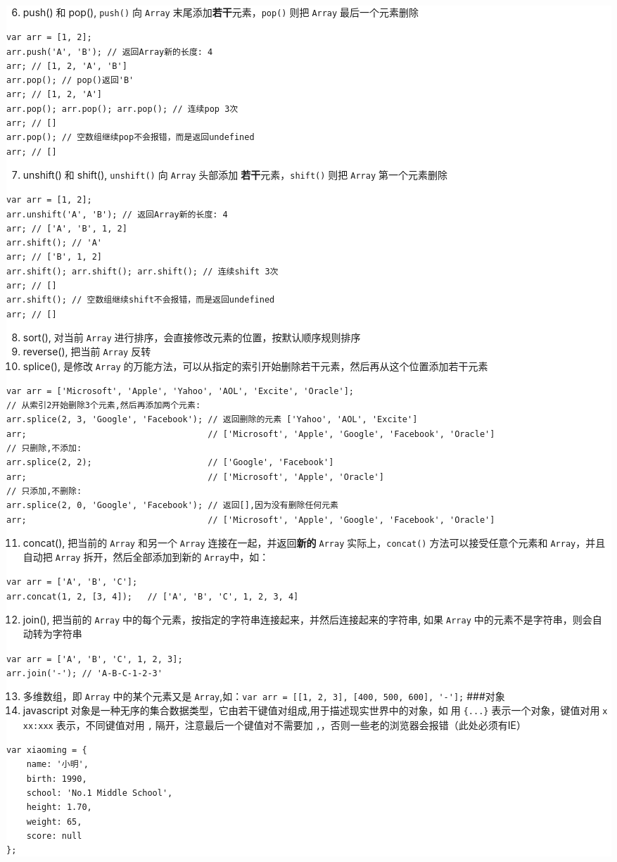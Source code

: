```
```
6. push() 和 pop(), `push()` 向 `Array` 末尾添加**若干**元素，`pop()` 则把 `Array` 最后一个元素删除
```
var arr = [1, 2];
arr.push('A', 'B'); // 返回Array新的长度: 4
arr; // [1, 2, 'A', 'B']
arr.pop(); // pop()返回'B'
arr; // [1, 2, 'A']
arr.pop(); arr.pop(); arr.pop(); // 连续pop 3次
arr; // []
arr.pop(); // 空数组继续pop不会报错，而是返回undefined
arr; // []
```
7. unshift() 和 shift(), `unshift()` 向 `Array` 头部添加 **若干**元素，`shift()` 则把 `Array` 第一个元素删除
```
var arr = [1, 2];
arr.unshift('A', 'B'); // 返回Array新的长度: 4
arr; // ['A', 'B', 1, 2]
arr.shift(); // 'A'
arr; // ['B', 1, 2]
arr.shift(); arr.shift(); arr.shift(); // 连续shift 3次
arr; // []
arr.shift(); // 空数组继续shift不会报错，而是返回undefined
arr; // []
```
8. sort(), 对当前 `Array` 进行排序，会直接修改元素的位置，按默认顺序规则排序
9. reverse(), 把当前 `Array` 反转
10. splice(), 是修改 `Array` 的万能方法，可以从指定的索引开始删除若干元素，然后再从这个位置添加若干元素
```
var arr = ['Microsoft', 'Apple', 'Yahoo', 'AOL', 'Excite', 'Oracle'];
// 从索引2开始删除3个元素,然后再添加两个元素:
arr.splice(2, 3, 'Google', 'Facebook'); // 返回删除的元素 ['Yahoo', 'AOL', 'Excite']
arr;                                    // ['Microsoft', 'Apple', 'Google', 'Facebook', 'Oracle']
// 只删除,不添加:
arr.splice(2, 2);                       // ['Google', 'Facebook']
arr;                                    // ['Microsoft', 'Apple', 'Oracle']
// 只添加,不删除:
arr.splice(2, 0, 'Google', 'Facebook'); // 返回[],因为没有删除任何元素
arr;                                    // ['Microsoft', 'Apple', 'Google', 'Facebook', 'Oracle']
```
11. concat(), 把当前的 `Array` 和另一个 `Array` 连接在一起，并返回**新的** `Array`
实际上，`concat()` 方法可以接受任意个元素和 `Array`，并且自动把 `Array` 拆开，然后全部添加到新的 `Array`中，如：
```
var arr = ['A', 'B', 'C'];
arr.concat(1, 2, [3, 4]);   // ['A', 'B', 'C', 1, 2, 3, 4]
```
12. join(), 把当前的 `Array` 中的每个元素，按指定的字符串连接起来，并然后连接起来的字符串, 如果 `Array` 中的元素不是字符串，则会自动转为字符串
```
var arr = ['A', 'B', 'C', 1, 2, 3];
arr.join('-'); // 'A-B-C-1-2-3'
```
13. 多维数组，即 `Array` 中的某个元素又是 `Array`,如：`var arr = [[1, 2, 3], [400, 500, 600], '-'];`
###对象
1. javascript 对象是一种无序的集合数据类型，它由若干键值对组成,用于描述现实世界中的对象，如
用 `{...}` 表示一个对象，键值对用 `xxx:xxx` 表示，不同键值对用 `,` 隔开，注意最后一个键值对不需要加 `,`，否则一些老的浏览器会报错（此处必须有IE）
```
var xiaoming = {
    name: '小明',
    birth: 1990,
    school: 'No.1 Middle School',
    height: 1.70,
    weight: 65,
    score: null
};
```